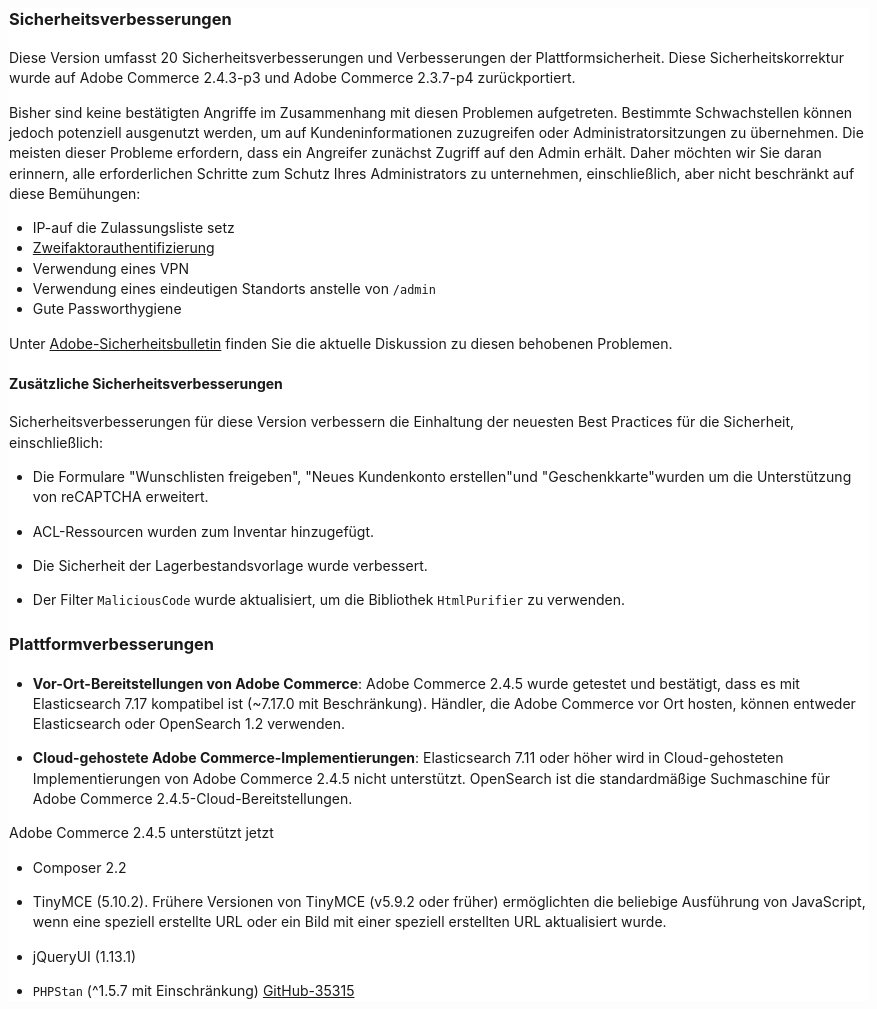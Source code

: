 ### Sicherheitsverbesserungen

Diese Version umfasst 20 Sicherheitsverbesserungen und Verbesserungen der Plattformsicherheit. Diese Sicherheitskorrektur wurde auf Adobe Commerce 2.4.3-p3 und Adobe Commerce 2.3.7-p4 zurückportiert.

Bisher sind keine bestätigten Angriffe im Zusammenhang mit diesen Problemen aufgetreten. Bestimmte Schwachstellen können jedoch potenziell ausgenutzt werden, um auf Kundeninformationen zuzugreifen oder Administratorsitzungen zu übernehmen. Die meisten dieser Probleme erfordern, dass ein Angreifer zunächst Zugriff auf den Admin erhält. Daher möchten wir Sie daran erinnern, alle erforderlichen Schritte zum Schutz Ihres Administrators zu unternehmen, einschließlich, aber nicht beschränkt auf diese Bemühungen:

* IP-auf die Zulassungsliste setz
* [Zweifaktorauthentifizierung](https://developer.adobe.com/commerce/testing/functional-testing-framework/two-factor-authentication/)
* Verwendung eines VPN
* Verwendung eines eindeutigen Standorts anstelle von `/admin`
* Gute Passworthygiene

Unter [Adobe-Sicherheitsbulletin](https://helpx.adobe.com/security/products/magento/apsb22-38.html) finden Sie die aktuelle Diskussion zu diesen behobenen Problemen.

#### Zusätzliche Sicherheitsverbesserungen

Sicherheitsverbesserungen für diese Version verbessern die Einhaltung der neuesten Best Practices für die Sicherheit, einschließlich:

* Die Formulare &quot;Wunschlisten freigeben&quot;, &quot;Neues Kundenkonto erstellen&quot;und &quot;Geschenkkarte&quot;wurden um die Unterstützung von reCAPTCHA erweitert. 

* ACL-Ressourcen wurden zum Inventar hinzugefügt. 

* Die Sicherheit der Lagerbestandsvorlage wurde verbessert.

* Der Filter `MaliciousCode` wurde aktualisiert, um die Bibliothek `HtmlPurifier` zu verwenden. 

### Plattformverbesserungen

* **Vor-Ort-Bereitstellungen von Adobe Commerce**: Adobe Commerce 2.4.5 wurde getestet und bestätigt, dass es mit Elasticsearch 7.17 kompatibel ist (~7.17.0 mit Beschränkung). Händler, die Adobe Commerce vor Ort hosten, können entweder Elasticsearch oder OpenSearch 1.2 verwenden. 

* **Cloud-gehostete Adobe Commerce-Implementierungen**: Elasticsearch 7.11 oder höher wird in Cloud-gehosteten Implementierungen von Adobe Commerce 2.4.5 nicht unterstützt. OpenSearch ist die standardmäßige Suchmaschine für Adobe Commerce 2.4.5-Cloud-Bereitstellungen.

Adobe Commerce 2.4.5 unterstützt jetzt

* Composer 2.2 

* TinyMCE (5.10.2). Frühere Versionen von TinyMCE (v5.9.2 oder früher) ermöglichten die beliebige Ausführung von JavaScript, wenn eine speziell erstellte URL oder ein Bild mit einer speziell erstellten URL aktualisiert wurde. 

* jQueryUI (1.13.1) 

* `PHPStan` (^1.5.7 mit Einschränkung) [GitHub-35315](https://github.com/magento/magento2/issues/35315)
